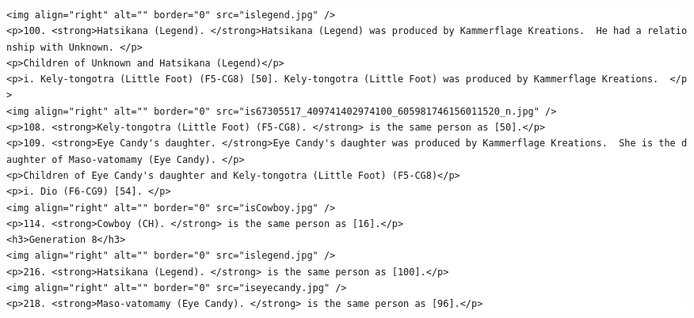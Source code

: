     <img align="right" alt="" border="0" src="islegend.jpg" />
    <p>100. <strong>Hatsikana (Legend). </strong>Hatsikana (Legend) was produced by Kammerflage Kreations.  He had a relationship with Unknown. </p>
    <p>Children of Unknown and Hatsikana (Legend)</p>
    <p>i. Kely-tongotra (Little Foot) (F5-CG8) [50]. Kely-tongotra (Little Foot) was produced by Kammerflage Kreations.  </p>
    <img align="right" alt="" border="0" src="is67305517_409741402974100_605981746156011520_n.jpg" />
    <p>108. <strong>Kely-tongotra (Little Foot) (F5-CG8). </strong> is the same person as [50].</p>
    <p>109. <strong>Eye Candy's daughter. </strong>Eye Candy's daughter was produced by Kammerflage Kreations.  She is the daughter of Maso-vatomamy (Eye Candy). </p>
    <p>Children of Eye Candy's daughter and Kely-tongotra (Little Foot) (F5-CG8)</p>
    <p>i. Dio (F6-CG9) [54]. </p>
    <img align="right" alt="" border="0" src="isCowboy.jpg" />
    <p>114. <strong>Cowboy (CH). </strong> is the same person as [16].</p>
    <h3>Generation 8</h3>
    <img align="right" alt="" border="0" src="islegend.jpg" />
    <p>216. <strong>Hatsikana (Legend). </strong> is the same person as [100].</p>
    <img align="right" alt="" border="0" src="iseyecandy.jpg" />
    <p>218. <strong>Maso-vatomamy (Eye Candy). </strong> is the same person as [96].</p>